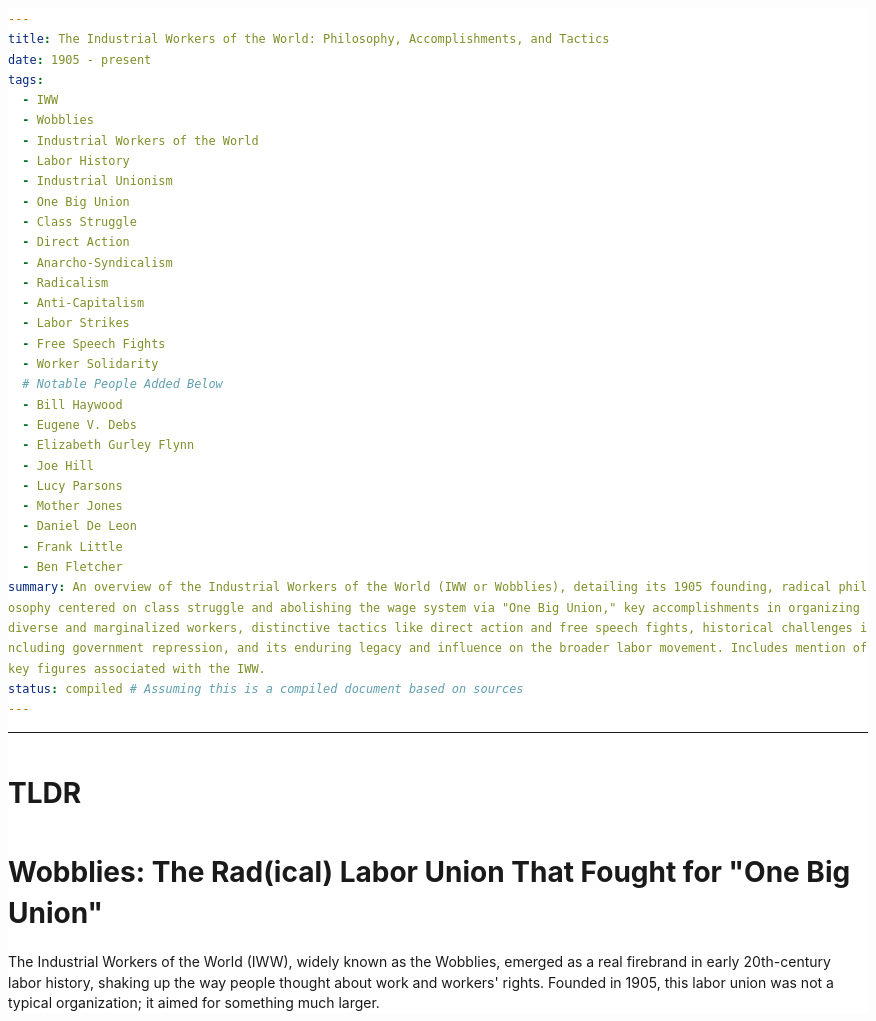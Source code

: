```yaml
---
title: The Industrial Workers of the World: Philosophy, Accomplishments, and Tactics
date: 1905 - present
tags:
  - IWW
  - Wobblies
  - Industrial Workers of the World
  - Labor History
  - Industrial Unionism
  - One Big Union
  - Class Struggle
  - Direct Action
  - Anarcho-Syndicalism
  - Radicalism
  - Anti-Capitalism
  - Labor Strikes
  - Free Speech Fights
  - Worker Solidarity
  # Notable People Added Below
  - Bill Haywood
  - Eugene V. Debs
  - Elizabeth Gurley Flynn
  - Joe Hill
  - Lucy Parsons
  - Mother Jones
  - Daniel De Leon
  - Frank Little
  - Ben Fletcher
summary: An overview of the Industrial Workers of the World (IWW or Wobblies), detailing its 1905 founding, radical philosophy centered on class struggle and abolishing the wage system via "One Big Union," key accomplishments in organizing diverse and marginalized workers, distinctive tactics like direct action and free speech fights, historical challenges including government repression, and its enduring legacy and influence on the broader labor movement. Includes mention of key figures associated with the IWW.
status: compiled # Assuming this is a compiled document based on sources
---
```

---
# TLDR

# Wobblies: The Rad(ical) Labor Union That Fought for "One Big Union"

The Industrial Workers of the World (IWW), widely known as the Wobblies, emerged as a real firebrand in early 20th-century labor history, shaking up the way people thought about work and workers' rights. Founded in 1905, this labor union was not a typical organization; it aimed for something much larger.
